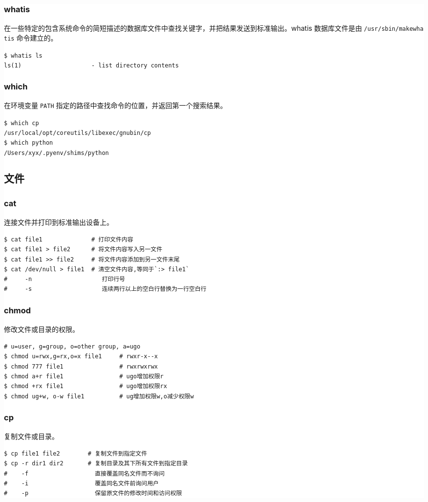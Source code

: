### whatis

在一些特定的包含系统命令的简短描述的数据库文件中查找关键字，并把结果发送到标准输出。whatis 数据库文件是由 `/usr/sbin/makewhatis` 命令建立的。

```shell
$ whatis ls
ls(1)                    - list directory contents
```

### which

在环境变量 `PATH` 指定的路径中查找命令的位置，并返回第一个搜索结果。

```shell
$ which cp
/usr/local/opt/coreutils/libexec/gnubin/cp
$ which python
/Users/xyx/.pyenv/shims/python
```

## 文件

### cat

连接文件并打印到标准输出设备上。

```shell
$ cat file1              # 打印文件内容
$ cat file1 > file2      # 将文件内容写入另一文件
$ cat file1 >> file2     # 将文件内容添加到另一文件末尾
$ cat /dev/null > file1  # 清空文件内容,等同于`:> file1`
#     -n                    打印行号
#     -s                    连续两行以上的空白行替换为一行空白行
```

### chmod

修改文件或目录的权限。

```shell
# u=user, g=group, o=other group, a=ugo
$ chmod u=rwx,g=rx,o=x file1     # rwxr-x--x
$ chmod 777 file1                # rwxrwxrwx
$ chmod a+r file1                # ugo增加权限r
$ chmod +rx file1                # ugo增加权限rx
$ chmod ug+w, o-w file1          # ug增加权限w,o减少权限w
```

### cp

复制文件或目录。

```shell
$ cp file1 file2        # 复制文件到指定文件
$ cp -r dir1 dir2       # 复制目录及其下所有文件到指定目录
#    -f                   直接覆盖同名文件而不询问
#    -i                   覆盖同名文件前询问用户
#    -p                   保留原文件的修改时间和访问权限
```
